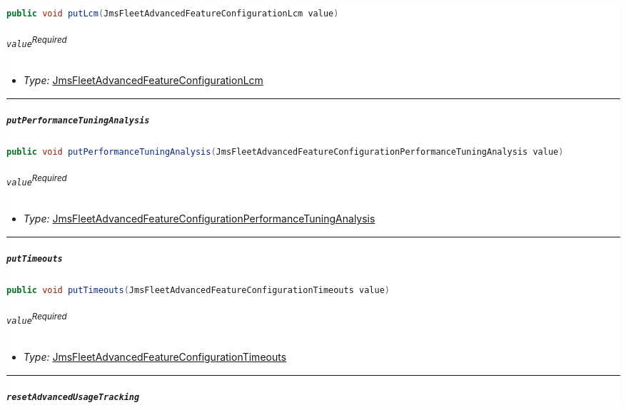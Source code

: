 ```java
public void putLcm(JmsFleetAdvancedFeatureConfigurationLcm value)
```

###### `value`<sup>Required</sup> <a name="value" id="rhizo-co-terraform-provider-oci.jmsFleetAdvancedFeatureConfiguration.JmsFleetAdvancedFeatureConfiguration.putLcm.parameter.value"></a>

- *Type:* <a href="#rhizo-co-terraform-provider-oci.jmsFleetAdvancedFeatureConfiguration.JmsFleetAdvancedFeatureConfigurationLcm">JmsFleetAdvancedFeatureConfigurationLcm</a>

---

##### `putPerformanceTuningAnalysis` <a name="putPerformanceTuningAnalysis" id="rhizo-co-terraform-provider-oci.jmsFleetAdvancedFeatureConfiguration.JmsFleetAdvancedFeatureConfiguration.putPerformanceTuningAnalysis"></a>

```java
public void putPerformanceTuningAnalysis(JmsFleetAdvancedFeatureConfigurationPerformanceTuningAnalysis value)
```

###### `value`<sup>Required</sup> <a name="value" id="rhizo-co-terraform-provider-oci.jmsFleetAdvancedFeatureConfiguration.JmsFleetAdvancedFeatureConfiguration.putPerformanceTuningAnalysis.parameter.value"></a>

- *Type:* <a href="#rhizo-co-terraform-provider-oci.jmsFleetAdvancedFeatureConfiguration.JmsFleetAdvancedFeatureConfigurationPerformanceTuningAnalysis">JmsFleetAdvancedFeatureConfigurationPerformanceTuningAnalysis</a>

---

##### `putTimeouts` <a name="putTimeouts" id="rhizo-co-terraform-provider-oci.jmsFleetAdvancedFeatureConfiguration.JmsFleetAdvancedFeatureConfiguration.putTimeouts"></a>

```java
public void putTimeouts(JmsFleetAdvancedFeatureConfigurationTimeouts value)
```

###### `value`<sup>Required</sup> <a name="value" id="rhizo-co-terraform-provider-oci.jmsFleetAdvancedFeatureConfiguration.JmsFleetAdvancedFeatureConfiguration.putTimeouts.parameter.value"></a>

- *Type:* <a href="#rhizo-co-terraform-provider-oci.jmsFleetAdvancedFeatureConfiguration.JmsFleetAdvancedFeatureConfigurationTimeouts">JmsFleetAdvancedFeatureConfigurationTimeouts</a>

---

##### `resetAdvancedUsageTracking` <a name="resetAdvancedUsageTracking" id="rhizo-co-terraform-provider-oci.jmsFleetAdvancedFeatureConfiguration.JmsFleetAdvancedFeatureConfiguration.resetAdvancedUsageTracking"></a>
